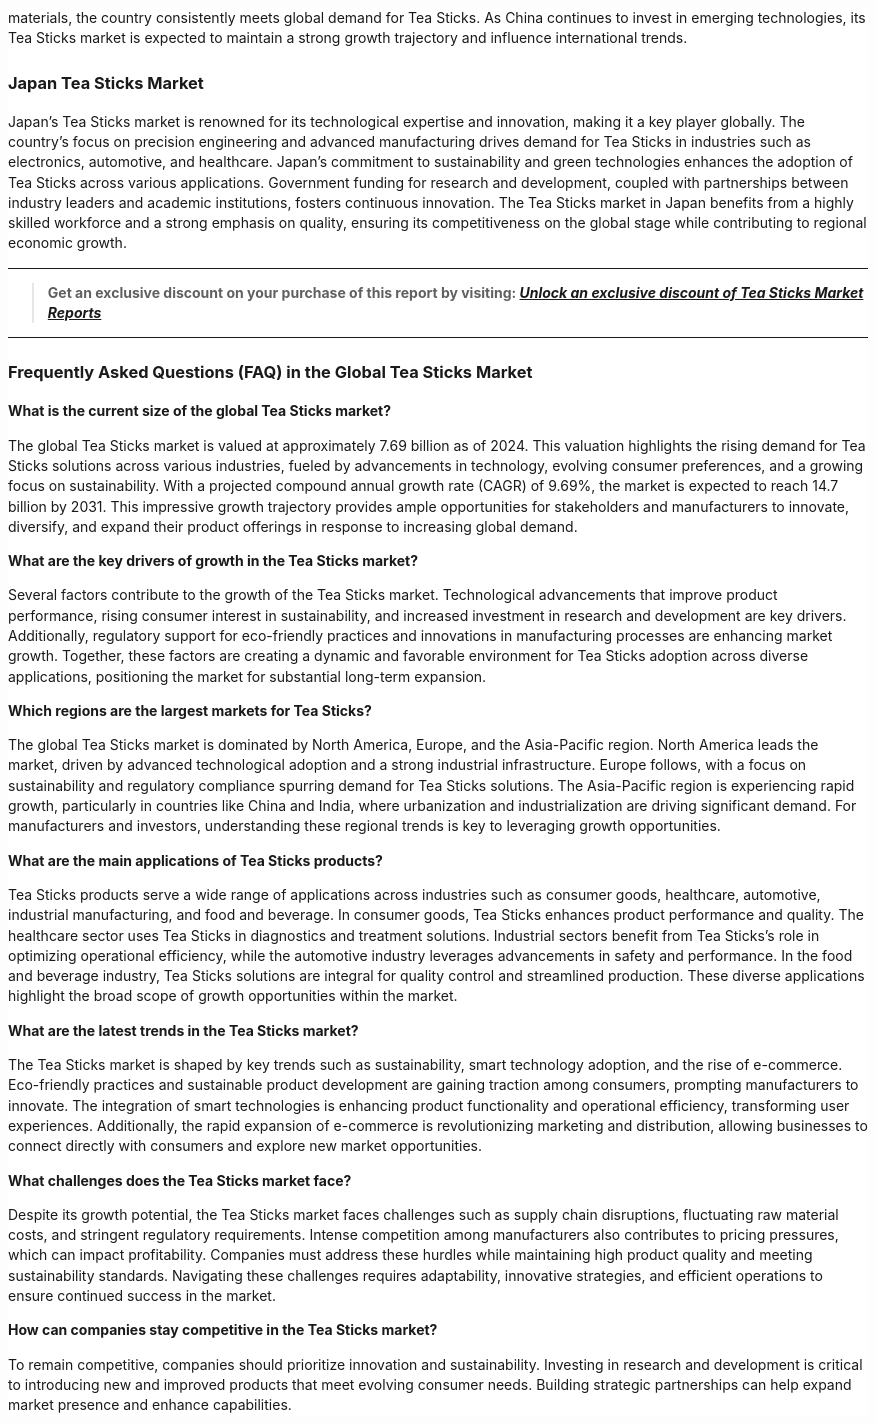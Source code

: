 materials, the country consistently meets global demand for Tea Sticks. As China continues to invest in emerging technologies, its Tea Sticks market is expected to maintain a strong growth trajectory and influence international trends.</p><h3>Japan Tea Sticks Market</h3><p>Japan&rsquo;s Tea Sticks market is renowned for its technological expertise and innovation, making it a key player globally. The country&rsquo;s focus on precision engineering and advanced manufacturing drives demand for Tea Sticks in industries such as electronics, automotive, and healthcare. Japan&rsquo;s commitment to sustainability and green technologies enhances the adoption of Tea Sticks across various applications. Government funding for research and development, coupled with partnerships between industry leaders and academic institutions, fosters continuous innovation. The Tea Sticks market in Japan benefits from a highly skilled workforce and a strong emphasis on quality, ensuring its competitiveness on the global stage while contributing to regional economic growth.</p><hr /><blockquote><p><strong>Get an exclusive discount on your purchase of this report by visiting: <em><a href="://marketresearchpulse.com/ask-for-discount/64983?utm_source=Github&amp;utm_medium=0116">Unlock an exclusive discount of Tea Sticks Market Reports</a></em>&nbsp;</strong></p></blockquote><hr /><h3>Frequently Asked Questions (FAQ) in the Global Tea Sticks Market</h3><p><strong>What is the current size of the global Tea Sticks market?</strong></p><p>The global Tea Sticks market is valued at approximately 7.69 billion as of 2024. This valuation highlights the rising demand for Tea Sticks solutions across various industries, fueled by advancements in technology, evolving consumer preferences, and a growing focus on sustainability. With a projected compound annual growth rate (CAGR) of 9.69%, the market is expected to reach 14.7 billion by 2031. This impressive growth trajectory provides ample opportunities for stakeholders and manufacturers to innovate, diversify, and expand their product offerings in response to increasing global demand.</p><p><strong>What are the key drivers of growth in the Tea Sticks market?</strong></p><p>Several factors contribute to the growth of the Tea Sticks market. Technological advancements that improve product performance, rising consumer interest in sustainability, and increased investment in research and development are key drivers. Additionally, regulatory support for eco-friendly practices and innovations in manufacturing processes are enhancing market growth. Together, these factors are creating a dynamic and favorable environment for Tea Sticks adoption across diverse applications, positioning the market for substantial long-term expansion.</p><p><strong>Which regions are the largest markets for Tea Sticks?</strong></p><p>The global Tea Sticks market is dominated by North America, Europe, and the Asia-Pacific region. North America leads the market, driven by advanced technological adoption and a strong industrial infrastructure. Europe follows, with a focus on sustainability and regulatory compliance spurring demand for Tea Sticks solutions. The Asia-Pacific region is experiencing rapid growth, particularly in countries like China and India, where urbanization and industrialization are driving significant demand. For manufacturers and investors, understanding these regional trends is key to leveraging growth opportunities.</p><p><strong>What are the main applications of Tea Sticks products?</strong></p><p>Tea Sticks products serve a wide range of applications across industries such as consumer goods, healthcare, automotive, industrial manufacturing, and food and beverage. In consumer goods, Tea Sticks enhances product performance and quality. The healthcare sector uses Tea Sticks in diagnostics and treatment solutions. Industrial sectors benefit from Tea Sticks&rsquo;s role in optimizing operational efficiency, while the automotive industry leverages advancements in safety and performance. In the food and beverage industry, Tea Sticks solutions are integral for quality control and streamlined production. These diverse applications highlight the broad scope of growth opportunities within the market.</p><p><strong>What are the latest trends in the Tea Sticks market?</strong></p><p>The Tea Sticks market is shaped by key trends such as sustainability, smart technology adoption, and the rise of e-commerce. Eco-friendly practices and sustainable product development are gaining traction among consumers, prompting manufacturers to innovate. The integration of smart technologies is enhancing product functionality and operational efficiency, transforming user experiences. Additionally, the rapid expansion of e-commerce is revolutionizing marketing and distribution, allowing businesses to connect directly with consumers and explore new market opportunities.</p><p><strong>What challenges does the Tea Sticks market face?</strong></p><p>Despite its growth potential, the Tea Sticks market faces challenges such as supply chain disruptions, fluctuating raw material costs, and stringent regulatory requirements. Intense competition among manufacturers also contributes to pricing pressures, which can impact profitability. Companies must address these hurdles while maintaining high product quality and meeting sustainability standards. Navigating these challenges requires adaptability, innovative strategies, and efficient operations to ensure continued success in the market.</p><p><strong>How can companies stay competitive in the Tea Sticks market?</strong></p><p>To remain competitive, companies should prioritize innovation and sustainability. Investing in research and development is critical to introducing new and improved products that meet evolving consumer needs. Building strategic partnerships can help expand market presence and enhance capabilities.